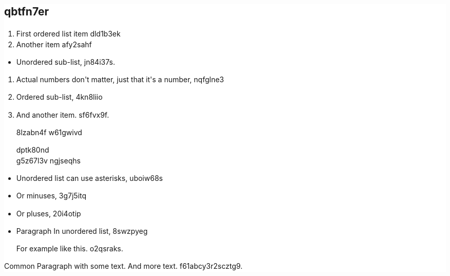 ## qbtfn7er


1. First ordered list item dld1b3ek
2. Another item afy2sahf
  * Unordered sub-list, jn84i37s.
1. Actual numbers don't matter, just that it's a number, nqfglne3
  1. Ordered sub-list, 4kn8liio
4. And another item. sf6fvx9f.

   8lzabn4f w61gwivd

   dptk80nd  
   g5z67l3v
   ngjseqhs

* Unordered list can use asterisks, uboiw68s
- Or minuses, 3g7j5itq
+ Or pluses, 20i4otip
- Paragraph In unordered list, 8swzpyeg

  For example like this. o2qsraks.

Common Paragraph with some text.
And more text. f61abcy3r2scztg9.

